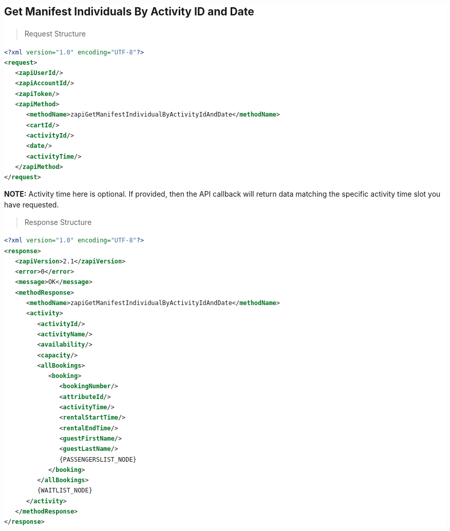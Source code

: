## Get Manifest Individuals By Activity ID and Date

> Request Structure

```xml
<?xml version="1.0" encoding="UTF-8"?>
<request>
   <zapiUserId/>
   <zapiAccountId/>
   <zapiToken/>
   <zapiMethod>
      <methodName>zapiGetManifestIndividualByActivityIdAndDate</methodName>
      <cartId/>
      <activityId/>
      <date/>
      <activityTime/>
   </zapiMethod>
</request>
```

**NOTE:** Activity time here is optional. If provided, then the API callback will return data matching the specific activity time slot you have requested.

> Response Structure

```xml
<?xml version="1.0" encoding="UTF-8"?>
<response>
   <zapiVersion>2.1</zapiVersion>
   <error>0</error>
   <message>OK</message>
   <methodResponse>
      <methodName>zapiGetManifestIndividualByActivityIdAndDate</methodName>
      <activity>
         <activityId/>
         <activityName/>
         <availability/>
         <capacity/>
         <allBookings>
            <booking>
               <bookingNumber/>
               <attributeId/>
               <activityTime/>
               <rentalStartTime/>
               <rentalEndTime/>
               <guestFirstName/>
               <guestLastName/>
               {PASSENGERSLIST_NODE}
            </booking>
         </allBookings>
         {WAITLIST_NODE}
      </activity>
   </methodResponse>
</response>
```
